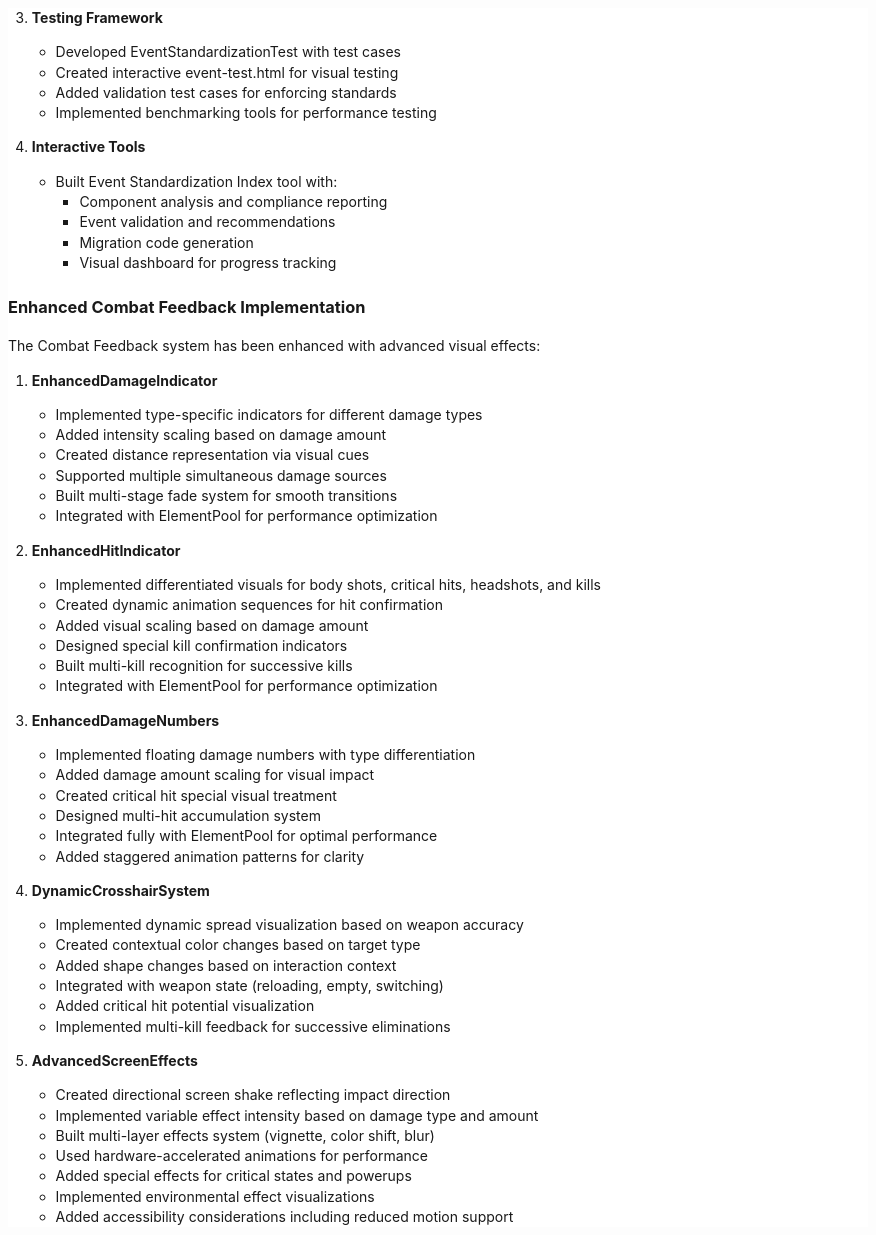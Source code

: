 3. **Testing Framework**
   - Developed EventStandardizationTest with test cases
   - Created interactive event-test.html for visual testing
   - Added validation test cases for enforcing standards
   - Implemented benchmarking tools for performance testing

4. **Interactive Tools**
   - Built Event Standardization Index tool with:
     - Component analysis and compliance reporting
     - Event validation and recommendations
     - Migration code generation
     - Visual dashboard for progress tracking

### Enhanced Combat Feedback Implementation

The Combat Feedback system has been enhanced with advanced visual effects:

1. **EnhancedDamageIndicator**
   - Implemented type-specific indicators for different damage types
   - Added intensity scaling based on damage amount
   - Created distance representation via visual cues
   - Supported multiple simultaneous damage sources
   - Built multi-stage fade system for smooth transitions
   - Integrated with ElementPool for performance optimization

2. **EnhancedHitIndicator**
   - Implemented differentiated visuals for body shots, critical hits, headshots, and kills
   - Created dynamic animation sequences for hit confirmation
   - Added visual scaling based on damage amount
   - Designed special kill confirmation indicators
   - Built multi-kill recognition for successive kills
   - Integrated with ElementPool for performance optimization

3. **EnhancedDamageNumbers**
   - Implemented floating damage numbers with type differentiation
   - Added damage amount scaling for visual impact
   - Created critical hit special visual treatment
   - Designed multi-hit accumulation system
   - Integrated fully with ElementPool for optimal performance
   - Added staggered animation patterns for clarity

4. **DynamicCrosshairSystem**
   - Implemented dynamic spread visualization based on weapon accuracy
   - Created contextual color changes based on target type
   - Added shape changes based on interaction context
   - Integrated with weapon state (reloading, empty, switching)
   - Added critical hit potential visualization
   - Implemented multi-kill feedback for successive eliminations

5. **AdvancedScreenEffects**
   - Created directional screen shake reflecting impact direction
   - Implemented variable effect intensity based on damage type and amount
   - Built multi-layer effects system (vignette, color shift, blur)
   - Used hardware-accelerated animations for performance
   - Added special effects for critical states and powerups
   - Implemented environmental effect visualizations
   - Added accessibility considerations including reduced motion support
